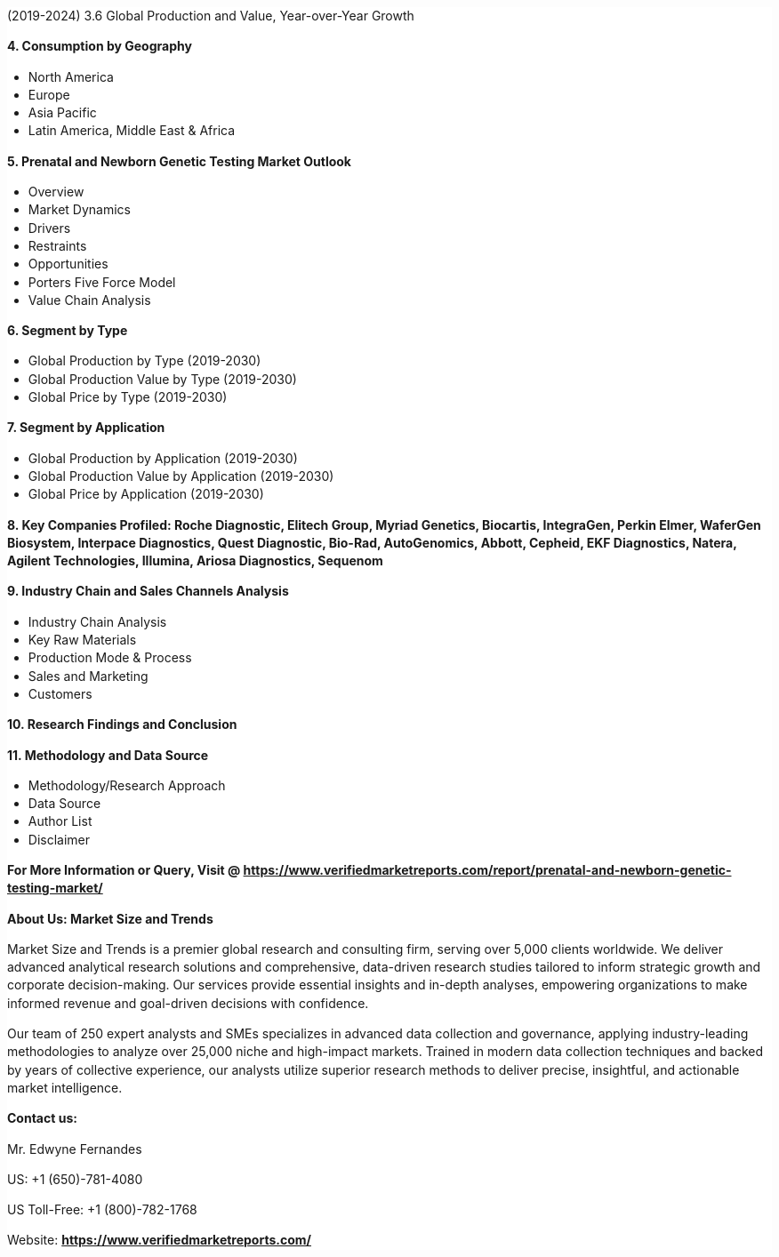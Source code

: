 (2019-2024) 3.6 Global Production and Value, Year-over-Year Growth</li></ul><p><strong>4. Consumption by Geography</strong></p><ul> <li>North America</li> <li>Europe</li> <li>Asia Pacific</li> <li>Latin America, Middle East &amp; Africa</li></ul><p><strong>5. Prenatal and Newborn Genetic Testing Market Outlook</strong></p><ul><li>Overview</li><li>Market Dynamics</li><li>Drivers</li><li>Restraints</li><li>Opportunities</li><li>Porters Five Force Model</li><li>Value Chain Analysis&nbsp;</li></ul><p><strong>6. Segment by Type</strong></p><ul><li>Global Production by Type (2019-2030)</li><li>Global Production Value by Type (2019-2030)</li><li>Global Price by Type (2019-2030)</li></ul><p><strong>7. Segment by Application</strong></p><ul><li>Global Production by Application (2019-2030)</li><li>Global Production Value by Application (2019-2030)</li><li>Global Price by Application (2019-2030)</li></ul><p><strong>8. Key Companies Profiled: Roche Diagnostic, Elitech Group, Myriad Genetics, Biocartis, IntegraGen, Perkin Elmer, WaferGen Biosystem, Interpace Diagnostics, Quest Diagnostic, Bio-Rad, AutoGenomics, Abbott, Cepheid, EKF Diagnostics, Natera, Agilent Technologies, Illumina, Ariosa Diagnostics, Sequenom</strong></p><p><strong>9. Industry Chain and Sales Channels Analysis</strong></p><ul><li>Industry Chain Analysis</li><li>Key Raw Materials</li><li>Production Mode &amp; Process</li><li>Sales and Marketing</li><li>Customers</li></ul><p><strong>10. Research Findings and Conclusion</strong></p><p><strong>11. Methodology and Data Source</strong></p><ul><li>Methodology/Research Approach</li><li>Data Source</li><li>Author List</li><li>Disclaimer</li></ul></p><p><strong>For More Information or Query, Visit @ <a href="https://www.verifiedmarketreports.com/report/prenatal-and-newborn-genetic-testing-market/">https://www.verifiedmarketreports.com/report/prenatal-and-newborn-genetic-testing-market/</a></strong></p><p><strong>About Us: Market Size and Trends</strong></p><p>Market Size and Trends is a premier global research and consulting firm, serving over 5,000 clients worldwide. We deliver advanced analytical research solutions and comprehensive, data-driven research studies tailored to inform strategic growth and corporate decision-making. Our services provide essential insights and in-depth analyses, empowering organizations to make informed revenue and goal-driven decisions with confidence.</p><p>Our team of 250 expert analysts and SMEs specializes in advanced data collection and governance, applying industry-leading methodologies to analyze over 25,000 niche and high-impact markets. Trained in modern data collection techniques and backed by years of collective experience, our analysts utilize superior research methods to deliver precise, insightful, and actionable market intelligence.</p><p><strong>Contact us:</strong></p><p>Mr. Edwyne Fernandes</p><p>US: +1 (650)-781-4080</p><p>US Toll-Free: +1 (800)-782-1768</p><p>Website: <strong><a href="https://www.verifiedmarketreports.com/">https://www.verifiedmarketreports.com/</a></strong></p>
